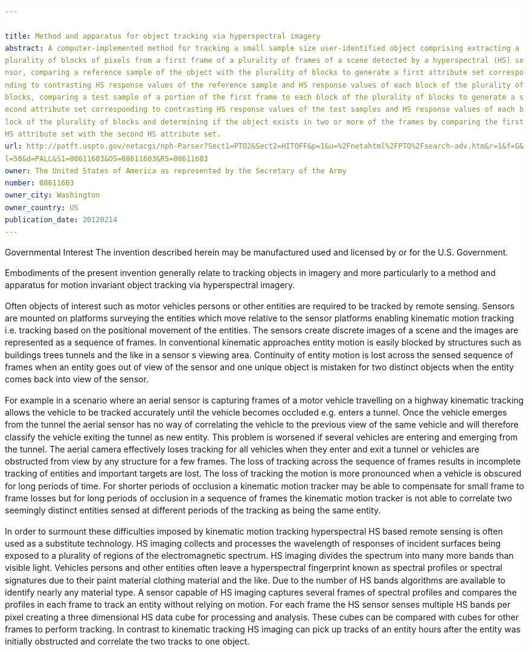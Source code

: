 ```yaml
---

title: Method and apparatus for object tracking via hyperspectral imagery
abstract: A computer-implemented method for tracking a small sample size user-identified object comprising extracting a plurality of blocks of pixels from a first frame of a plurality of frames of a scene detected by a hyperspectral (HS) sensor, comparing a reference sample of the object with the plurality of blocks to generate a first attribute set corresponding to contrasting HS response values of the reference sample and HS response values of each block of the plurality of blocks, comparing a test sample of a portion of the first frame to each block of the plurality of blocks to generate a second attribute set corresponding to contrasting HS response values of the test samples and HS response values of each block of the plurality of blocks and determining if the object exists in two or more of the frames by comparing the first HS attribute set with the second HS attribute set.
url: http://patft.uspto.gov/netacgi/nph-Parser?Sect1=PTO2&Sect2=HITOFF&p=1&u=%2Fnetahtml%2FPTO%2Fsearch-adv.htm&r=1&f=G&l=50&d=PALL&S1=08611603&OS=08611603&RS=08611603
owner: The United States of America as represented by the Secretary of the Army
number: 08611603
owner_city: Washington
owner_country: US
publication_date: 20120214
---
```

Governmental Interest The invention described herein may be manufactured used and licensed by or for the U.S. Government.

Embodiments of the present invention generally relate to tracking objects in imagery and more particularly to a method and apparatus for motion invariant object tracking via hyperspectral imagery.

Often objects of interest such as motor vehicles persons or other entities are required to be tracked by remote sensing. Sensors are mounted on platforms surveying the entities which move relative to the sensor platforms enabling kinematic motion tracking i.e. tracking based on the positional movement of the entities. The sensors create discrete images of a scene and the images are represented as a sequence of frames. In conventional kinematic approaches entity motion is easily blocked by structures such as buildings trees tunnels and the like in a sensor s viewing area. Continuity of entity motion is lost across the sensed sequence of frames when an entity goes out of view of the sensor and one unique object is mistaken for two distinct objects when the entity comes back into view of the sensor.

For example in a scenario where an aerial sensor is capturing frames of a motor vehicle travelling on a highway kinematic tracking allows the vehicle to be tracked accurately until the vehicle becomes occluded e.g. enters a tunnel. Once the vehicle emerges from the tunnel the aerial sensor has no way of correlating the vehicle to the previous view of the same vehicle and will therefore classify the vehicle exiting the tunnel as new entity. This problem is worsened if several vehicles are entering and emerging from the tunnel. The aerial camera effectively loses tracking for all vehicles when they enter and exit a tunnel or vehicles are obstructed from view by any structure for a few frames. The loss of tracking across the sequence of frames results in incomplete tracking of entities and important targets are lost. The loss of tracking the motion is more pronounced when a vehicle is obscured for long periods of time. For shorter periods of occlusion a kinematic motion tracker may be able to compensate for small frame to frame losses but for long periods of occlusion in a sequence of frames the kinematic motion tracker is not able to correlate two seemingly distinct entities sensed at different periods of the tracking as being the same entity.

In order to surmount these difficulties imposed by kinematic motion tracking hyperspectral HS based remote sensing is often used as a substitute technology. HS imaging collects and processes the wavelength of responses of incident surfaces being exposed to a plurality of regions of the electromagnetic spectrum. HS imaging divides the spectrum into many more bands than visible light. Vehicles persons and other entities often leave a hyperspectral fingerprint known as spectral profiles or spectral signatures due to their paint material clothing material and the like. Due to the number of HS bands algorithms are available to identify nearly any material type. A sensor capable of HS imaging captures several frames of spectral profiles and compares the profiles in each frame to track an entity without relying on motion. For each frame the HS sensor senses multiple HS bands per pixel creating a three dimensional HS data cube for processing and analysis. These cubes can be compared with cubes for other frames to perform tracking. In contrast to kinematic tracking HS imaging can pick up tracks of an entity hours after the entity was initially obstructed and correlate the two tracks to one object.
